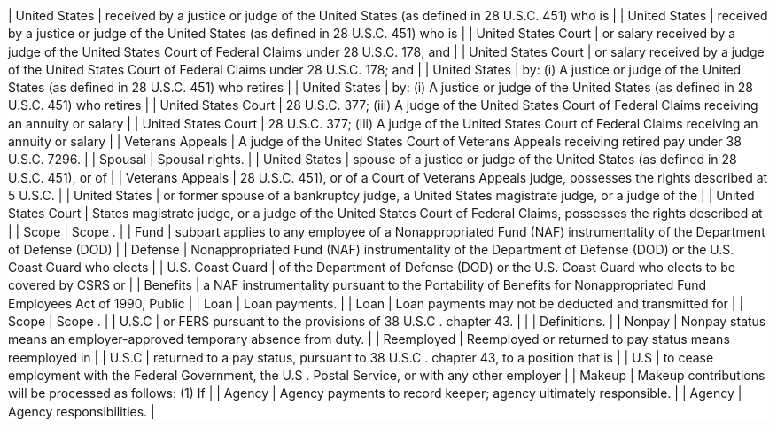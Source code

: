 | United States       | received by a justice or judge of the United States (as defined in 28 U.S.C. 451) who is                             |
| United States       | received by a justice or judge of the United States (as defined in 28 U.S.C. 451) who is                             |
| United States Court | or salary received by a judge of the United States Court of Federal Claims under 28 U.S.C. 178; and                  |
| United States Court | or salary received by a judge of the United States Court of Federal Claims under 28 U.S.C. 178; and                  |
| United States       | by: (i) A justice or judge of the United States (as defined in 28 U.S.C. 451) who retires                            |
| United States       | by: (i) A justice or judge of the United States (as defined in 28 U.S.C. 451) who retires                            |
| United States Court | 28 U.S.C. 377; (iii) A judge of the United States Court of Federal Claims receiving an annuity or salary             |
| United States Court | 28 U.S.C. 377; (iii) A judge of the United States Court of Federal Claims receiving an annuity or salary             |
| Veterans Appeals    | A judge of the United States Court of Veterans Appeals  receiving retired pay under 38 U.S.C. 7296.                  |
| Spousal             | Spousal  rights.                                                                                                     |
| United States       | spouse of a justice or judge of the United States (as defined in 28 U.S.C. 451), or of                               |
| Veterans Appeals    | 28 U.S.C. 451), or of a Court of Veterans Appeals judge, possesses the rights described at 5 U.S.C.                  |
| United States       | or former spouse of a bankruptcy judge, a United States  magistrate judge, or a judge of the                         |
| United States Court | States magistrate judge, or a judge of the United States Court of Federal Claims, possesses the rights described at  |
| Scope               | Scope .                                                                                                              |
| Fund                | subpart applies to any employee of a Nonappropriated Fund (NAF) instrumentality of the Department of Defense (DOD)   |
| Defense             | Nonappropriated Fund (NAF) instrumentality of the Department of Defense (DOD) or the U.S. Coast Guard who elects     |
| U.S. Coast Guard    | of the Department of Defense (DOD) or the U.S. Coast Guard who elects to be covered by CSRS or                       |
| Benefits            | a NAF instrumentality pursuant to the Portability of Benefits for Nonappropriated Fund Employees Act of 1990, Public |
| Loan                | Loan  payments.                                                                                                      |
| Loan                | Loan payments may not be deducted and transmitted for                                                                |
| Scope               | Scope .                                                                                                              |
| U.S.C               | or FERS pursuant to the provisions of 38 U.S.C . chapter 43.                                                         |
|                     |           Definitions.                                                                                               |
| Nonpay              | Nonpay  status means an employer-approved temporary absence from duty.                                               |
| Reemployed          | Reemployed or returned to pay status means reemployed in                                                             |
| U.S.C               | returned to a pay status, pursuant to 38 U.S.C . chapter 43, to a position that is                                   |
| U.S                 | to cease employment with the Federal Government, the U.S . Postal Service, or with any other employer                |
| Makeup              | Makeup contributions will be processed as follows: (1) If                                                            |
| Agency              | Agency  payments to record keeper; agency ultimately responsible.                                                    |
| Agency              | Agency  responsibilities.                                                                                            |
